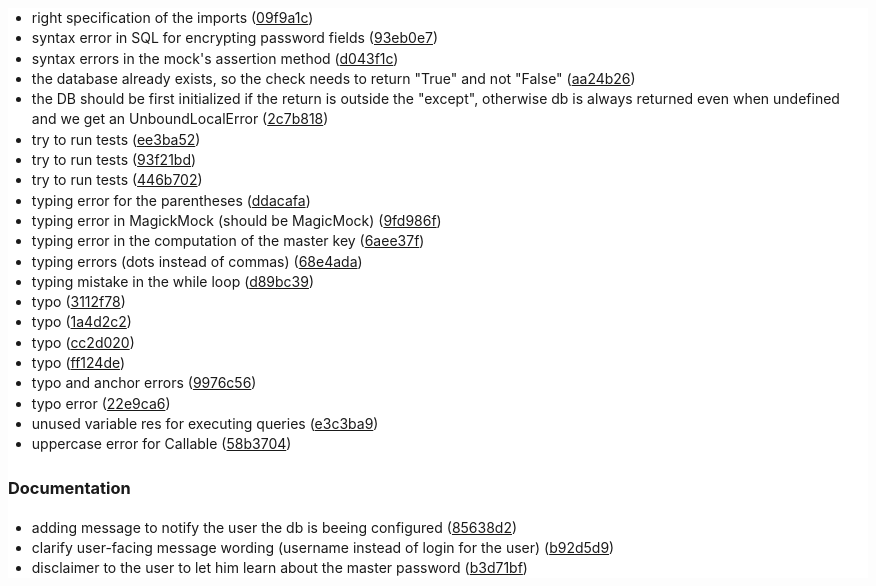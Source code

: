 * right specification of the imports  ([09f9a1c](https://github.com/unibo-dtm-se-2425-PROtect/artifact/commit/09f9a1c092a79a9383609dcbaef0adfe7a14968d))
* syntax error in SQL for encrypting password fields ([93eb0e7](https://github.com/unibo-dtm-se-2425-PROtect/artifact/commit/93eb0e78d273f1b2d668551056271d815ed87d4c))
* syntax errors in the mock's assertion method ([d043f1c](https://github.com/unibo-dtm-se-2425-PROtect/artifact/commit/d043f1cdad3dca400608d29bd4cb01cb4b2a4524))
* the database already exists, so the check needs to return "True" and not "False" ([aa24b26](https://github.com/unibo-dtm-se-2425-PROtect/artifact/commit/aa24b26745b1fbdbacd66ffcfbffdfb8395bfaa3))
* the DB should be first initialized if the return is outside the "except", otherwise db is always returned even when undefined and we get an UnboundLocalError ([2c7b818](https://github.com/unibo-dtm-se-2425-PROtect/artifact/commit/2c7b818195d6eeb424c159b3464770badb91f57d))
* try to run tests ([ee3ba52](https://github.com/unibo-dtm-se-2425-PROtect/artifact/commit/ee3ba524202c86bc83a41cc0daa37ce41a9f1d9f))
* try to run tests ([93f21bd](https://github.com/unibo-dtm-se-2425-PROtect/artifact/commit/93f21bdd219aa04aa12a992440d107bbd9ac6cb7))
* try to run tests ([446b702](https://github.com/unibo-dtm-se-2425-PROtect/artifact/commit/446b7028ef0f3009a5c85645185dedf3e6b31460))
* typing error for the parentheses ([ddacafa](https://github.com/unibo-dtm-se-2425-PROtect/artifact/commit/ddacafa9754b14d6f7b04e89837f645801b1210c))
* typing error in MagickMock (should be MagicMock) ([9fd986f](https://github.com/unibo-dtm-se-2425-PROtect/artifact/commit/9fd986fa319b23828d3ef6f2d013edb0a11165d3))
* typing error in the computation of the master key ([6aee37f](https://github.com/unibo-dtm-se-2425-PROtect/artifact/commit/6aee37fa7a003e545714c0a2a28e5873d0957088))
* typing errors (dots instead of commas) ([68e4ada](https://github.com/unibo-dtm-se-2425-PROtect/artifact/commit/68e4adaf534eefbbfd454082b05afaa7d582a7ec))
* typing mistake in the while loop ([d89bc39](https://github.com/unibo-dtm-se-2425-PROtect/artifact/commit/d89bc39d774f70d72e4b4b465a73c9524ba97642))
* typo ([3112f78](https://github.com/unibo-dtm-se-2425-PROtect/artifact/commit/3112f78125fbf5114b3781810281b75679b6548d))
* typo ([1a4d2c2](https://github.com/unibo-dtm-se-2425-PROtect/artifact/commit/1a4d2c2b230a1858f74d80c16fbcdb48bf0c36d9))
* typo ([cc2d020](https://github.com/unibo-dtm-se-2425-PROtect/artifact/commit/cc2d020140941a03e9906d68008b743a2f5d979a))
* typo ([ff124de](https://github.com/unibo-dtm-se-2425-PROtect/artifact/commit/ff124def6f75bd2d93316e06da8abf68020d01d1))
* typo and anchor errors ([9976c56](https://github.com/unibo-dtm-se-2425-PROtect/artifact/commit/9976c5609dbe55de28f8dbca227a4a7950087d43))
* typo error ([22e9ca6](https://github.com/unibo-dtm-se-2425-PROtect/artifact/commit/22e9ca6cb25649665fce38565b3fa8f9713e09c9))
* unused variable res for executing queries ([e3c3ba9](https://github.com/unibo-dtm-se-2425-PROtect/artifact/commit/e3c3ba968ce2c087631ed68cbfe8bb793c571d4b))
* uppercase error for Callable ([58b3704](https://github.com/unibo-dtm-se-2425-PROtect/artifact/commit/58b3704c76d28cd667369a5f11732f38b3e0d991))


### Documentation

* adding message to notify the user the db is beeing configured ([85638d2](https://github.com/unibo-dtm-se-2425-PROtect/artifact/commit/85638d24631cb28e07d7179142c729d0c361ef77))
* clarify user-facing message wording (username instead of login for the user) ([b92d5d9](https://github.com/unibo-dtm-se-2425-PROtect/artifact/commit/b92d5d99562583a01c37273af219192ae48825fd))
* disclaimer to the user to let him learn about the master password ([b3d71bf](https://github.com/unibo-dtm-se-2425-PROtect/artifact/commit/b3d71bfb39b0b61ea28149ced070cd7be575969b))
